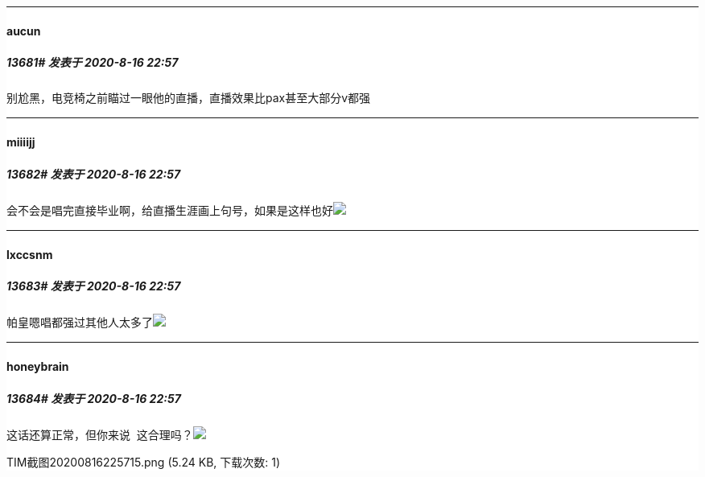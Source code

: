 





-----

####  aucun  
##### 13681#       发表于 2020-8-16 22:57




别尬黑，电竞椅之前瞄过一眼他的直播，直播效果比pax甚至大部分v都强







-----

####  miiiijj  
##### 13682#       发表于 2020-8-16 22:57




会不会是唱完直接毕业啊，给直播生涯画上句号，如果是这样也好<img src="https://static.saraba1st.com/image/smiley/face2017/034.png" referrerpolicy="no-referrer">







-----

####  lxccsnm  
##### 13683#       发表于 2020-8-16 22:57




帕皇嗯唱都强过其他人太多了<img src="https://static.saraba1st.com/image/smiley/face2017/075.png" referrerpolicy="no-referrer">







-----

####  honeybrain  
##### 13684#       发表于 2020-8-16 22:57




这话还算正常，但你来说  这合理吗？<img src="https://static.saraba1st.com/image/smiley/face2017/067.png" referrerpolicy="no-referrer">






TIM截图20200816225715.png
(5.24 KB, 下载次数: 1)
